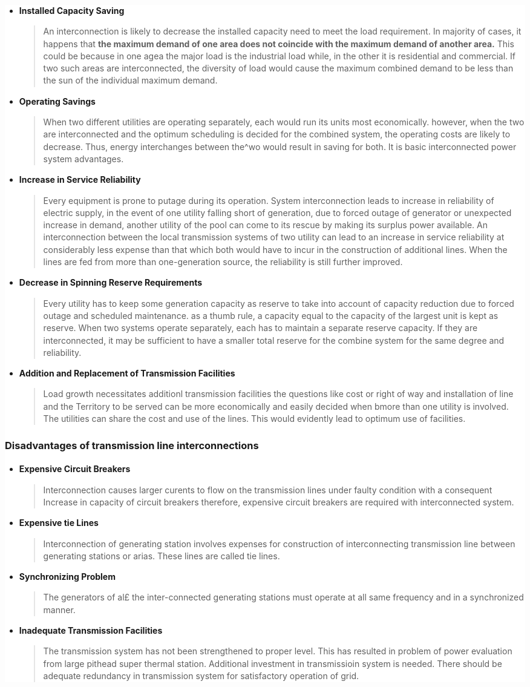 - **Installed Capacity Saving**
	> An interconnection is likely to decrease the installed capacity need to meet the load requirement. In majority of cases, it happens that **the maximum demand of one area does not coincide with the maximum demand of another area.** This could be because in one agea the major load is the industrial load while, in the other it is residential and commercial. If two such areas are interconnected, the diversity of load would cause the maximum combined demand to be less than the sun of the individual maximum demand.

- **Operating Savings**
	> When two different utilities are operating separately, each would run its units most economically. however, when the two are interconnected and the optimum scheduling is decided for the combined system, the operating costs are likely to decrease. Thus, energy interchanges between the^wo would result in saving for both. It is basic interconnected power system advantages.

- **Increase in Service Reliability**
   > Every equipment is prone to putage during its operation. System interconnection leads to increase in reliability of electric supply, in the event of one utility falling short of generation, due to forced outage of generator or unexpected increase in demand, another utility of the pool can come to its rescue by making its surplus power available. An interconnection between the local transmission systems of two utility can lead to an increase in service reliability at considerably less expense than that which both would have to incur in the construction of additional lines. When the lines are fed from more than one-generation source, the reliability is still further improved.

- **Decrease in Spinning Reserve Requirements**
 	> Every utility has to keep some generation capacity as reserve to take into account of capacity reduction due to forced outage and scheduled maintenance. as a thumb rule, a capacity equal to the capacity of the largest unit is kept as reserve. When two systems operate separately, each has to maintain a separate reserve capacity. If they are interconnected, it may be sufficient to have a smaller total reserve for the combine system for the same degree and reliability.

- **Addition and Replacement of Transmission Facilities**
   > Load growth necessitates additionl transmission facilities the questions like cost or right of way and installation of line and the Territory to be served can be more economically and easily decided when bmore than one utility is involved. The utilities can share the cost and use of the lines. This would evidently lead to optimum use of facilities.


### Disadvantages of transmission line interconnections

- **Expensive Circuit Breakers**
   > Interconnection causes larger curents to flow on the transmission lines under faulty condition with a consequent Increase in capacity of circuit breakers therefore, expensive circuit breakers are required with interconnected system.

- **Expensive tie Lines**
 	> Interconnection of generating station involves expenses for construction of interconnecting transmission line between generating stations or arias. These lines are called tie lines.

- **Synchronizing Problem**
   > The generators of al£ the inter-connected generating stations must operate at all same frequency and in a synchronized manner.

- **Inadequate Transmission Facilities**
   > The transmission system has not been strengthened to proper level. This has resulted in problem of power evaluation from large pithead super thermal station. Additional investment in transmissioin system is needed. There should be adequate redundancy in transmission system for satisfactory operation of grid.
